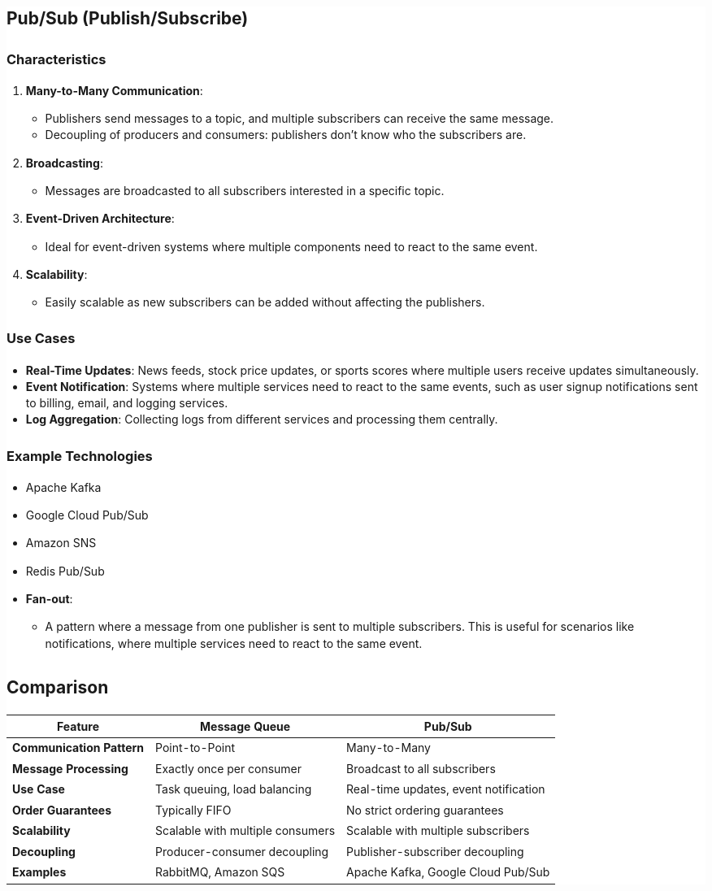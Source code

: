 
## Pub/Sub (Publish/Subscribe)

### Characteristics

1. **Many-to-Many Communication**:
   - Publishers send messages to a topic, and multiple subscribers can receive the same message.
   - Decoupling of producers and consumers: publishers don’t know who the subscribers are.

2. **Broadcasting**:
   - Messages are broadcasted to all subscribers interested in a specific topic.

3. **Event-Driven Architecture**:
   - Ideal for event-driven systems where multiple components need to react to the same event.

4. **Scalability**:
   - Easily scalable as new subscribers can be added without affecting the publishers.

### Use Cases

- **Real-Time Updates**: News feeds, stock price updates, or sports scores where multiple users receive updates simultaneously.
- **Event Notification**: Systems where multiple services need to react to the same events, such as user signup notifications sent to billing, email, and logging services.
- **Log Aggregation**: Collecting logs from different services and processing them centrally.

### Example Technologies

- Apache Kafka
- Google Cloud Pub/Sub
- Amazon SNS
- Redis Pub/Sub

- **Fan-out**:
   - A pattern where a message from one publisher is sent to multiple subscribers. This is useful for scenarios like notifications, where multiple services need to react to the same event.


## Comparison

| Feature                       | Message Queue                          | Pub/Sub                                   |
|-------------------------------|----------------------------------------|-------------------------------------------|
| **Communication Pattern**     | Point-to-Point                         | Many-to-Many                              |
| **Message Processing**        | Exactly once per consumer              | Broadcast to all subscribers              |
| **Use Case**                  | Task queuing, load balancing           | Real-time updates, event notification     |
| **Order Guarantees**          | Typically FIFO                         | No strict ordering guarantees             |
| **Scalability**               | Scalable with multiple consumers       | Scalable with multiple subscribers        |
| **Decoupling**                | Producer-consumer decoupling           | Publisher-subscriber decoupling           |
| **Examples**                  | RabbitMQ, Amazon SQS                   | Apache Kafka, Google Cloud Pub/Sub        |
